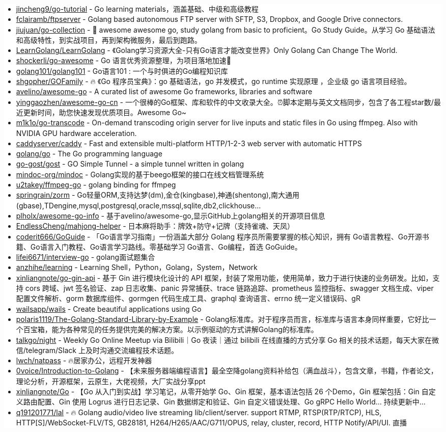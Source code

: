- [jincheng9/go-tutorial](https://github.com/jincheng9/go-tutorial) - Go learning materials，涵盖基础、中级和高级教程
- [fclairamb/ftpserver](https://github.com/fclairamb/ftpserver) - Golang based autonomous FTP server with SFTP, S3, Dropbox, and Google Drive connectors.
- [jiujuan/go-collection](https://github.com/jiujuan/go-collection) - :tulip: awesome awesome go, study golang from basic to proficient。Go Study Guide。从学习 Go 基础语法和高级特性，到实战项目，再到架构微服务，最后到跑路。
- [LearnGolang/LearnGolang](https://github.com/LearnGolang/LearnGolang) - 《Golang学习资源大全-只有Go语言才能改变世界》Only Golang Can Change The World.
- [shockerli/go-awesome](https://github.com/shockerli/go-awesome) - Go 语言优秀资源整理，为项目落地加速🏃
- [golang101/golang101](https://github.com/golang101/golang101) - Go语言101 : 一个与时俱进的Go编程知识库
- [shgopher/GOFamily](https://github.com/shgopher/GOFamily) - 🔥 《Go 程序员宝典》：go 基础语法，go 并发模式，go runtime 实现原理 ，企业级 go 语言项目经验。
- [avelino/awesome-go](https://github.com/avelino/awesome-go) - A curated list of awesome Go frameworks, libraries and software
- [yinggaozhen/awesome-go-cn](https://github.com/yinggaozhen/awesome-go-cn) - 一个很棒的Go框架、库和软件的中文收录大全。:alarm_clock:脚本定期与英文文档同步，包含了各工程star数/最近更新时间，助您快速发现优质项目。Awesome Go~
- [m1k1o/go-transcode](https://github.com/m1k1o/go-transcode) - On-demand transcoding origin server for live inputs and static files in Go using ffmpeg. Also with NVIDIA GPU hardware acceleration.
- [caddyserver/caddy](https://github.com/caddyserver/caddy) - Fast and extensible multi-platform HTTP/1-2-3 web server with automatic HTTPS
- [golang/go](https://github.com/golang/go) - The Go programming language
- [go-gost/gost](https://github.com/go-gost/gost) - GO Simple Tunnel - a simple tunnel written in golang
- [mindoc-org/mindoc](https://github.com/mindoc-org/mindoc) - Golang实现的基于beego框架的接口在线文档管理系统
- [u2takey/ffmpeg-go](https://github.com/u2takey/ffmpeg-go) - golang binding for ffmpeg
- [springrain/zorm](https://github.com/springrain/zorm) - Go轻量ORM,支持达梦(dm),金仓(kingbase),神通(shentong),南大通用(gbase),TDengine,mysql,postgresql,oracle,mssql,sqlite,db2,clickhouse...
- [plholx/awesome-go-info](https://github.com/plholx/awesome-go-info) - 基于avelino/awesome-go,显示GitHub上golang相关的开源项目信息
- [EndlessCheng/mahjong-helper](https://github.com/EndlessCheng/mahjong-helper) - 日本麻将助手：牌效+防守+记牌（支持雀魂、天凤）
- [coderit666/GoGuide](https://github.com/coderit666/GoGuide) - 「Go语言学习指南」一份涵盖大部分 Golang 程序员所需要掌握的核心知识，拥有 Go语言教程、Go开源书籍、Go语言入门教程、Go语言学习路线。零基础学习 Go语言、Go编程，首选 GoGuide。
- [lifei6671/interview-go](https://github.com/lifei6671/interview-go) - golang面试题集合
- [anzhihe/learning](https://github.com/anzhihe/learning) - Learning Shell，Python，Golang，System，Network
- [xinliangnote/go-gin-api](https://github.com/xinliangnote/go-gin-api) - 基于 Gin 进行模块化设计的 API 框架，封装了常用功能，使用简单，致力于进行快速的业务研发。比如，支持 cors 跨域、jwt 签名验证、zap 日志收集、panic 异常捕获、trace 链路追踪、prometheus 监控指标、swagger 文档生成、viper 配置文件解析、gorm 数据库组件、gormgen 代码生成工具、graphql 查询语言、errno 统一定义错误码、gR
- [wailsapp/wails](https://github.com/wailsapp/wails) - Create beautiful applications using Go
- [polaris1119/The-Golang-Standard-Library-by-Example](https://github.com/polaris1119/The-Golang-Standard-Library-by-Example) - Golang标准库。对于程序员而言，标准库与语言本身同样重要，它好比一个百宝箱，能为各种常见的任务提供完美的解决方案。以示例驱动的方式讲解Golang的标准库。
- [talkgo/night](https://github.com/talkgo/night) - Weekly Go Online Meetup via Bilibili｜Go 夜读｜通过 bilibili 在线直播的方式分享 Go 相关的技术话题，每天大家在微信/telegram/Slack 上及时沟通交流编程技术话题。
- [lwch/natpass](https://github.com/lwch/natpass) - 🔥居家办公，远程开发神器
- [0voice/Introduction-to-Golang](https://github.com/0voice/Introduction-to-Golang) - 【未来服务器端编程语言】最全空降golang资料补给包（满血战斗），包含文章，书籍，作者论文，理论分析，开源框架，云原生，大佬视频，大厂实战分享ppt
- [xinliangnote/Go](https://github.com/xinliangnote/Go) - 【Go 从入门到实战】学习笔记，从零开始学 Go、Gin 框架，基本语法包括 26 个Demo，Gin 框架包括：Gin 自定义路由配置、Gin 使用 Logrus 进行日志记录、Gin 数据绑定和验证、Gin 自定义错误处理、Go gRPC Hello World... 持续更新中...
- [q191201771/lal](https://github.com/q191201771/lal) - 🔥 Golang audio/video live streaming lib/client/server. support RTMP, RTSP(RTP/RTCP), HLS, HTTP[S]/WebSocket-FLV/TS, GB28181, H264/H265/AAC/G711/OPUS, relay, cluster, record, HTTP Notify/API/UI. 直播
